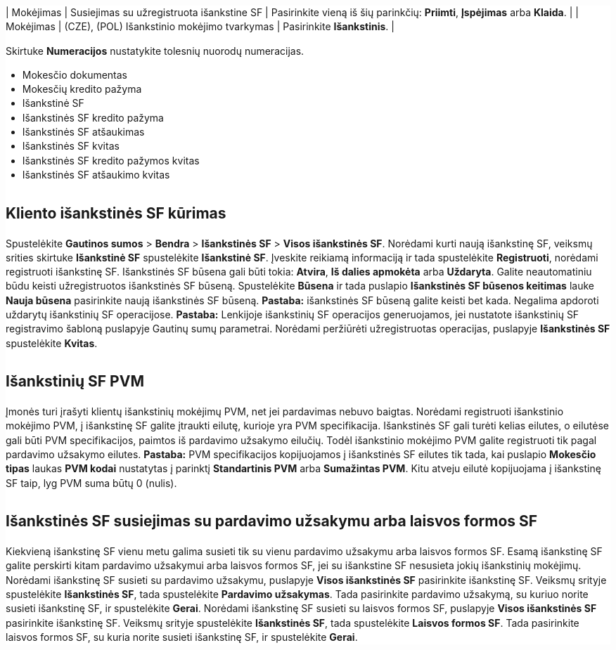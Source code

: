 |     Mokėjimas     | Susiejimas su užregistruota išankstine SF |                                                                                                                                        Pasirinkite vieną iš šių parinkčių: <strong>Priimti</strong>, <strong>Įspėjimas</strong> arba <strong>Klaida</strong>.                                                                                                                                         |
|     Mokėjimas     | (CZE), (POL) Išankstinio mokėjimo tvarkymas  |                                                                                                                                                                                Pasirinkite <strong>Išankstinis</strong>.                                                                                                                                                                                |

Skirtuke **Numeracijos** nustatykite tolesnių nuorodų numeracijas.

-   Mokesčio dokumentas
-   Mokesčių kredito pažyma
-   Išankstinė SF
-   Išankstinės SF kredito pažyma
-   Išankstinės SF atšaukimas
-   Išankstinės SF kvitas
-   Išankstinės SF kredito pažymos kvitas
-   Išankstinės SF atšaukimo kvitas

## <a name="create-a-customer-advance-invoice"></a>Kliento išankstinės SF kūrimas
Spustelėkite **Gautinos sumos** &gt; **Bendra** &gt; **Išankstinės SF** &gt; **Visos išankstinės SF**. Norėdami kurti naują išankstinę SF, veiksmų srities skirtuke **Išankstinė SF** spustelėkite **Išankstinė SF**. Įveskite reikiamą informaciją ir tada spustelėkite **Registruoti**, norėdami registruoti išankstinę SF. Išankstinės SF būsena gali būti tokia: **Atvira**, **Iš dalies apmokėta** arba **Uždaryta**. Galite neautomatiniu būdu keisti užregistruotos išankstinės SF būseną. Spustelėkite **Būsena** ir tada puslapio **Išankstinės SF būsenos keitimas** lauke **Nauja būsena** pasirinkite naują išankstinės SF būseną. **Pastaba:** išankstinės SF būseną galite keisti bet kada. Negalima apdoroti uždarytų išankstinių SF operacijose. **Pastaba:** Lenkijoje išankstinių SF operacijos generuojamos, jei nustatote išankstinių SF registravimo šabloną puslapyje Gautinų sumų parametrai. Norėdami peržiūrėti užregistruotas operacijas, puslapyje **Išankstinės SF** spustelėkite **Kvitas**.

## <a name="vat-on-advance-invoices"></a>Išankstinių SF PVM
Įmonės turi įrašyti klientų išankstinių mokėjimų PVM, net jei pardavimas nebuvo baigtas. Norėdami registruoti išankstinio mokėjimo PVM, į išankstinę SF galite įtraukti eilutę, kurioje yra PVM specifikacija. Išankstinės SF gali turėti kelias eilutes, o eilutėse gali būti PVM specifikacijos, paimtos iš pardavimo užsakymo eilučių. Todėl išankstinio mokėjimo PVM galite registruoti tik pagal pardavimo užsakymo eilutes. **Pastaba:** PVM specifikacijos kopijuojamos į išankstinės SF eilutes tik tada, kai puslapio **Mokesčio tipas** laukas **PVM kodai** nustatytas į parinktį **Standartinis PVM** arba **Sumažintas PVM**. Kitu atveju eilutė kopijuojama į išankstinę SF taip, lyg PVM suma būtų 0 (nulis).

## <a name="link-an-advance-invoice-to-a-sales-order-or-a-free-text-invoice"></a>Išankstinės SF susiejimas su pardavimo užsakymu arba laisvos formos SF
Kiekvieną išankstinę SF vienu metu galima susieti tik su vienu pardavimo užsakymu arba laisvos formos SF. Esamą išankstinę SF galite perskirti kitam pardavimo užsakymui arba laisvos formos SF, jei su išankstine SF nesusieta jokių išankstinių mokėjimų. Norėdami išankstinę SF susieti su pardavimo užsakymu, puslapyje **Visos išankstinės SF** pasirinkite išankstinę SF. Veiksmų srityje spustelėkite **Išankstinės SF**, tada spustelėkite **Pardavimo užsakymas**. Tada pasirinkite pardavimo užsakymą, su kuriuo norite susieti išankstinę SF, ir spustelėkite **Gerai**. Norėdami išankstinę SF susieti su laisvos formos SF, puslapyje **Visos išankstinės SF** pasirinkite išankstinę SF. Veiksmų srityje spustelėkite **Išankstinės SF**, tada spustelėkite **Laisvos formos SF**. Tada pasirinkite laisvos formos SF, su kuria norite susieti išankstinę SF, ir spustelėkite **Gerai**.
